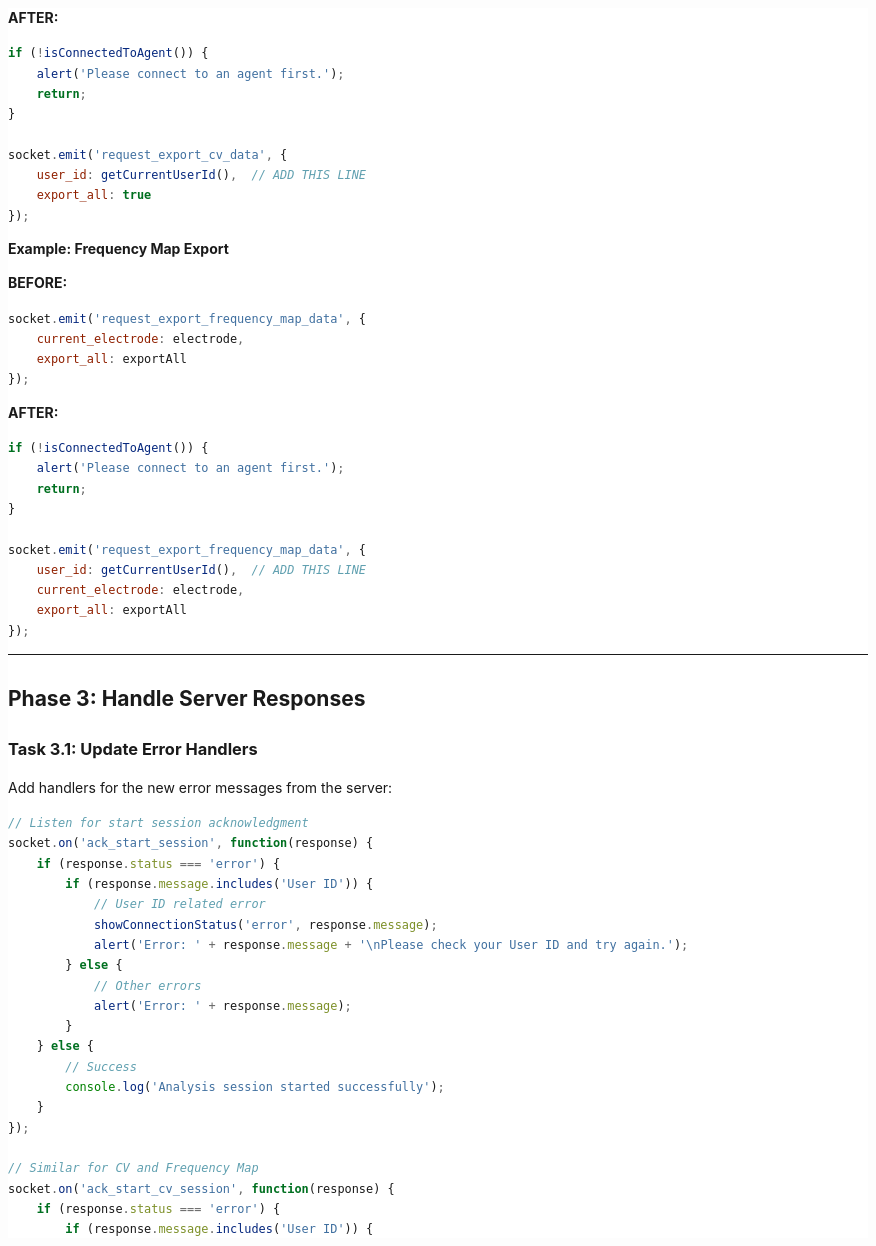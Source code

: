 **AFTER:**
```javascript
if (!isConnectedToAgent()) {
    alert('Please connect to an agent first.');
    return;
}

socket.emit('request_export_cv_data', {
    user_id: getCurrentUserId(),  // ADD THIS LINE
    export_all: true
});
```

**Example: Frequency Map Export**

**BEFORE:**
```javascript
socket.emit('request_export_frequency_map_data', {
    current_electrode: electrode,
    export_all: exportAll
});
```

**AFTER:**
```javascript
if (!isConnectedToAgent()) {
    alert('Please connect to an agent first.');
    return;
}

socket.emit('request_export_frequency_map_data', {
    user_id: getCurrentUserId(),  // ADD THIS LINE
    current_electrode: electrode,
    export_all: exportAll
});
```

---

## Phase 3: Handle Server Responses

### Task 3.1: Update Error Handlers

Add handlers for the new error messages from the server:

```javascript
// Listen for start session acknowledgment
socket.on('ack_start_session', function(response) {
    if (response.status === 'error') {
        if (response.message.includes('User ID')) {
            // User ID related error
            showConnectionStatus('error', response.message);
            alert('Error: ' + response.message + '\nPlease check your User ID and try again.');
        } else {
            // Other errors
            alert('Error: ' + response.message);
        }
    } else {
        // Success
        console.log('Analysis session started successfully');
    }
});

// Similar for CV and Frequency Map
socket.on('ack_start_cv_session', function(response) {
    if (response.status === 'error') {
        if (response.message.includes('User ID')) {
```